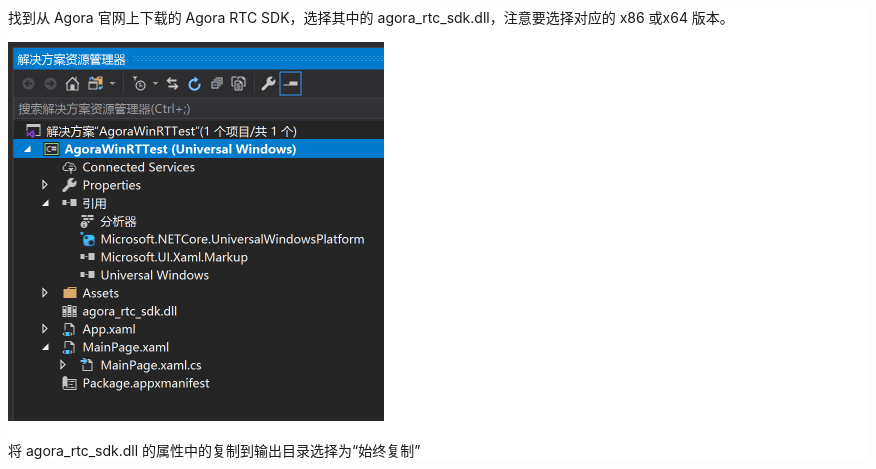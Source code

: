 找到从 Agora 官网上下载的 Agora RTC SDK，选择其中的 agora_rtc_sdk.dll，注意要选择对应的 x86 或x64 版本。

![image-20201114120857750](images/image-20201114120857750.png)

将 agora_rtc_sdk.dll 的属性中的复制到输出目录选择为“始终复制”
